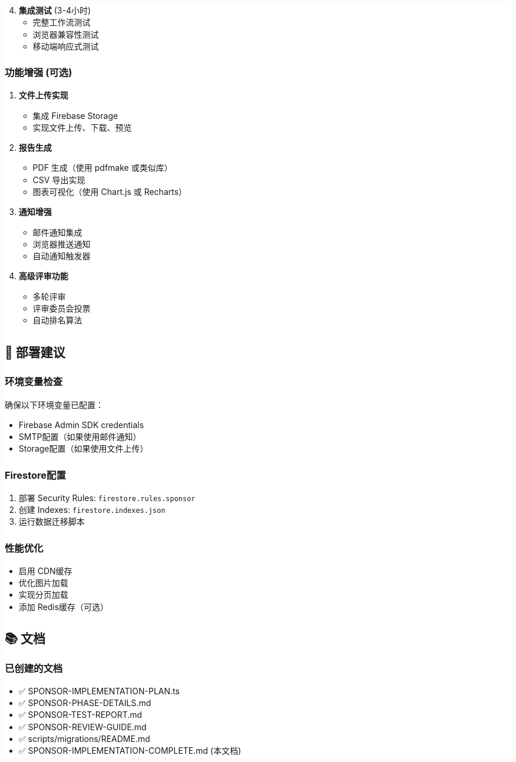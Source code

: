 4. **集成测试** (3-4小时)
   - 完整工作流测试
   - 浏览器兼容性测试
   - 移动端响应式测试

### 功能增强 (可选)

1. **文件上传实现**
   - 集成 Firebase Storage
   - 实现文件上传、下载、预览

2. **报告生成**
   - PDF 生成（使用 pdfmake 或类似库）
   - CSV 导出实现
   - 图表可视化（使用 Chart.js 或 Recharts）

3. **通知增强**
   - 邮件通知集成
   - 浏览器推送通知
   - 自动通知触发器

4. **高级评审功能**
   - 多轮评审
   - 评审委员会投票
   - 自动排名算法

## 🚀 部署建议

### 环境变量检查
确保以下环境变量已配置：
- Firebase Admin SDK credentials
- SMTP配置（如果使用邮件通知）
- Storage配置（如果使用文件上传）

### Firestore配置
1. 部署 Security Rules: `firestore.rules.sponsor`
2. 创建 Indexes: `firestore.indexes.json`
3. 运行数据迁移脚本

### 性能优化
- 启用 CDN缓存
- 优化图片加载
- 实现分页加载
- 添加 Redis缓存（可选）

## 📚 文档

### 已创建的文档
- ✅ SPONSOR-IMPLEMENTATION-PLAN.ts
- ✅ SPONSOR-PHASE-DETAILS.md
- ✅ SPONSOR-TEST-REPORT.md
- ✅ SPONSOR-REVIEW-GUIDE.md
- ✅ scripts/migrations/README.md
- ✅ SPONSOR-IMPLEMENTATION-COMPLETE.md (本文档)
